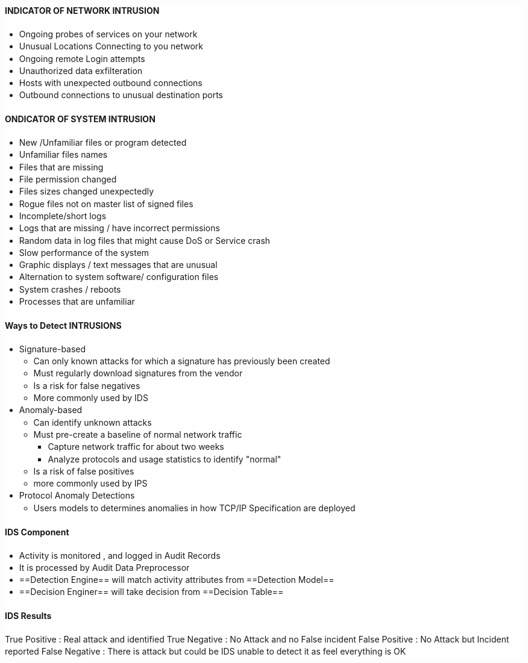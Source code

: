 #### INDICATOR OF NETWORK INTRUSION
- Ongoing probes of services on your network
- Unusual Locations Connecting to you network
- Ongoing remote Login attempts
- Unauthorized data exfilteration
- Hosts with unexpected outbound connections
- Outbound connections to unusual destination ports

#### ONDICATOR OF SYSTEM INTRUSION
- New /Unfamiliar files or program detected
- Unfamiliar files names
- Files that are missing
- File permission changed
- Files sizes changed unexpectedly
- Rogue files not on master list of signed files
- Incomplete/short logs
- Logs that are missing / have incorrect permissions
- Random data in log files that might cause DoS or Service crash
- Slow performance of the system
- Graphic displays / text messages that are unusual
- Alternation to system software/ configuration files
- System crashes / reboots
- Processes that are unfamiliar

#### Ways to Detect INTRUSIONS
- Signature-based
	- Can only known attacks for which a signature has previously been created
	- Must regularly download signatures from the vendor
	- Is a risk for false negatives
	- More commonly used by IDS
- Anomaly-based
	- Can identify unknown attacks
	- Must pre-create a baseline of normal network traffic
		- Capture network traffic for about two weeks
		- Analyze protocols and usage statistics to identify "normal"
	- Is a risk of false positives
	- more commonly used by IPS
- Protocol Anomaly Detections
	- Users models to determines anomalies in how TCP/IP Specification are deployed

#### IDS Component
- Activity is monitored , and logged in Audit Records 
- It is processed by Audit Data Preprocessor
- ==Detection Engine== will match activity attributes from ==Detection Model==
- ==Decision Enginer== will take decision from ==Decision Table== 

#### IDS Results
True Positive :  Real attack and identified 
True Negative :  No Attack and no False  incident
False Positive : No Attack but Incident reported
False Negative : There is attack but could be IDS unable to detect it as feel everything is OK
